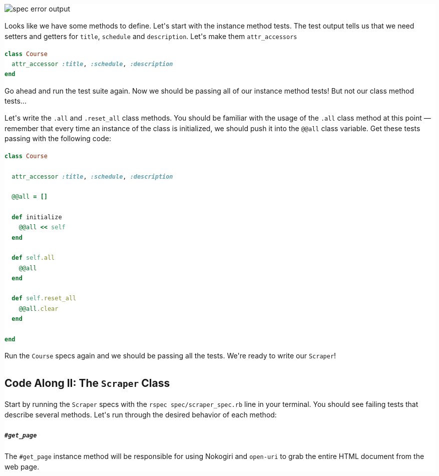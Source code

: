 ![spec error output](http://readme-pics.s3.amazonaws.com/Screen%20Shot%202015-08-20%20at%202.53.11%20PM.png)

Looks like we have some methods to define. Let's start with the instance method
tests. The test output tells us that we need setters and getters for `title`,
`schedule` and `description`. Let's make them `attr_accessors`

```ruby
class Course
  attr_accessor :title, :schedule, :description
end
```

Go ahead and run the test suite again. Now we should be passing all of our
instance method tests! But not our class method tests...

Let's write the `.all` and `.reset_all` class methods. You should be familiar
with the usage of the `.all` class method at this point &mdash; remember that
every time an instance of the class is initialized, we should push it into the
`@@all` class variable. Get these tests passing with the following code:

```ruby
class Course

  attr_accessor :title, :schedule, :description

  @@all = []

  def initialize
    @@all << self
  end

  def self.all
    @@all
  end

  def self.reset_all
    @@all.clear
  end

end
```

Run the `Course` specs again and we should be passing all the tests. We're ready
to write our `Scraper`!

## Code Along II: The `Scraper` Class

Start by running the `Scraper` specs with the `rspec spec/scraper_spec.rb` line
in your terminal. You should see failing tests that describe several methods.
Let's run through the desired behavior of each method:

##### `#get_page`

The `#get_page` instance method will be responsible for using Nokogiri and
`open-uri` to grab the entire HTML document from the web page.
